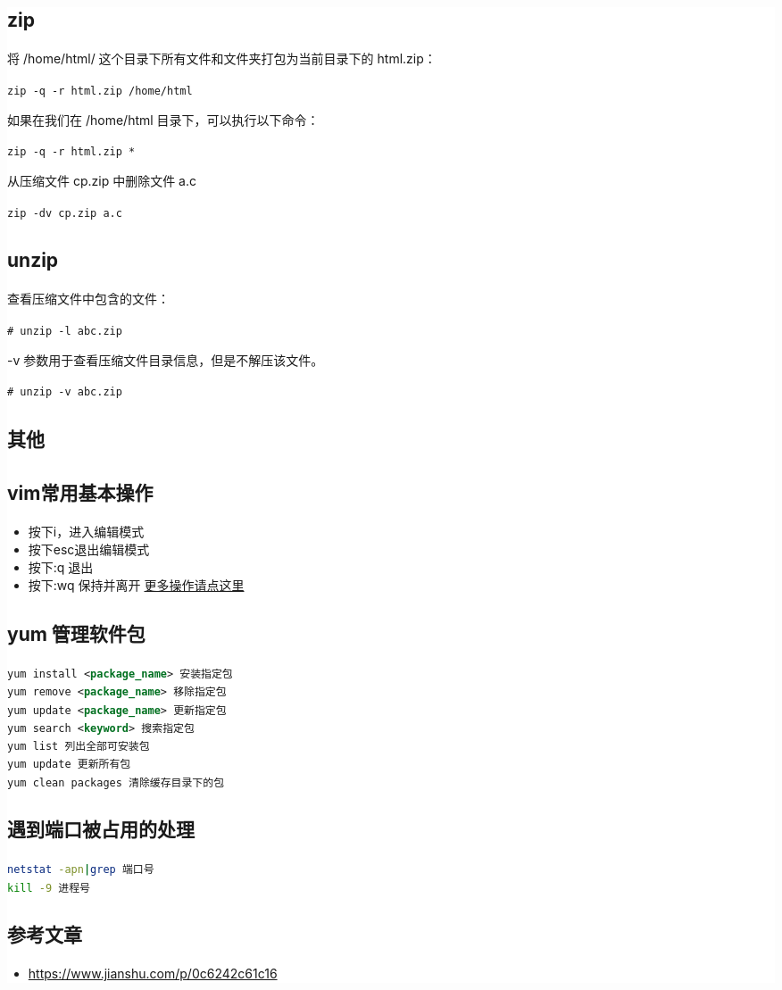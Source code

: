 ## zip

将 /home/html/ 这个目录下所有文件和文件夹打包为当前目录下的 html.zip：

`zip -q -r html.zip /home/html`

如果在我们在 /home/html 目录下，可以执行以下命令：

`zip -q -r html.zip *`

从压缩文件 cp.zip 中删除文件 a.c

`zip -dv cp.zip a.c`

## unzip

查看压缩文件中包含的文件：

`# unzip -l abc.zip`

-v 参数用于查看压缩文件目录信息，但是不解压该文件。

`# unzip -v abc.zip`

## 其他

## vim常用基本操作

- 按下i，进入编辑模式
- 按下esc退出编辑模式
- 按下:q 退出
- 按下:wq 保持并离开
  [更多操作请点这里](http://www.runoob.com/linux/linux-vim.html)

## yum 管理软件包



```xml
yum install <package_name> 安装指定包
yum remove <package_name> 移除指定包
yum update <package_name> 更新指定包
yum search <keyword> 搜索指定包
yum list 列出全部可安装包
yum update 更新所有包
yum clean packages 清除缓存目录下的包
```

## 遇到端口被占用的处理

```bash
netstat -apn|grep 端口号
kill -9 进程号
```

## 参考文章
* https://www.jianshu.com/p/0c6242c61c16